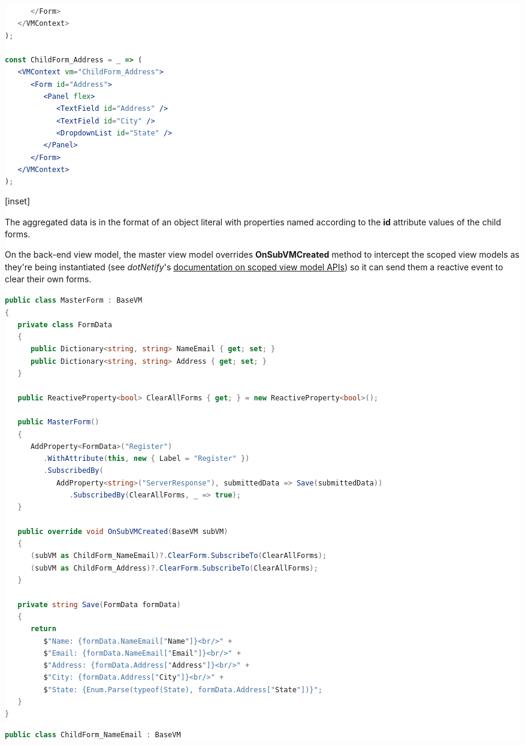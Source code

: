 ```jsx
      </Form>
   </VMContext>
);

const ChildForm_Address = _ => (
   <VMContext vm="ChildForm_Address">
      <Form id="Address">
         <Panel flex>
            <TextField id="Address" />
            <TextField id="City" />
            <DropdownList id="State" />
         </Panel>
      </Form>
   </VMContext>
);
```
[inset]

 The aggregated data is in the format of an object literal with properties named according to the __id__ attribute values of the child forms.

On the back-end view model, the master view model overrides __OnSubVMCreated__ method to intercept the scoped view models as they're being instantiated (see _dotNetify_'s [documentation on scoped view model APIs](http://dotnetify.net/react/DataFlow)) so it can send them a reactive event to clear their own forms.

```csharp
public class MasterForm : BaseVM
{
   private class FormData
   {
      public Dictionary<string, string> NameEmail { get; set; }
      public Dictionary<string, string> Address { get; set; }
   }

   public ReactiveProperty<bool> ClearAllForms { get; } = new ReactiveProperty<bool>();

   public MasterForm()
   {
      AddProperty<FormData>("Register")
         .WithAttribute(this, new { Label = "Register" })
         .SubscribedBy(
            AddProperty<string>("ServerResponse"), submittedData => Save(submittedData))
               .SubscribedBy(ClearAllForms, _ => true);
   }

   public override void OnSubVMCreated(BaseVM subVM)
   {
      (subVM as ChildForm_NameEmail)?.ClearForm.SubscribeTo(ClearAllForms);
      (subVM as ChildForm_Address)?.ClearForm.SubscribeTo(ClearAllForms);
   }

   private string Save(FormData formData)
   {
      return
         $"Name: {formData.NameEmail["Name"]}<br/>" +
         $"Email: {formData.NameEmail["Email"]}<br/>" +
         $"Address: {formData.Address["Address"]}<br/>" +
         $"City: {formData.Address["City"]}<br/>" +
         $"State: {Enum.Parse(typeof(State), formData.Address["State"])}";
   }
}
```
```csharp
public class ChildForm_NameEmail : BaseVM
```